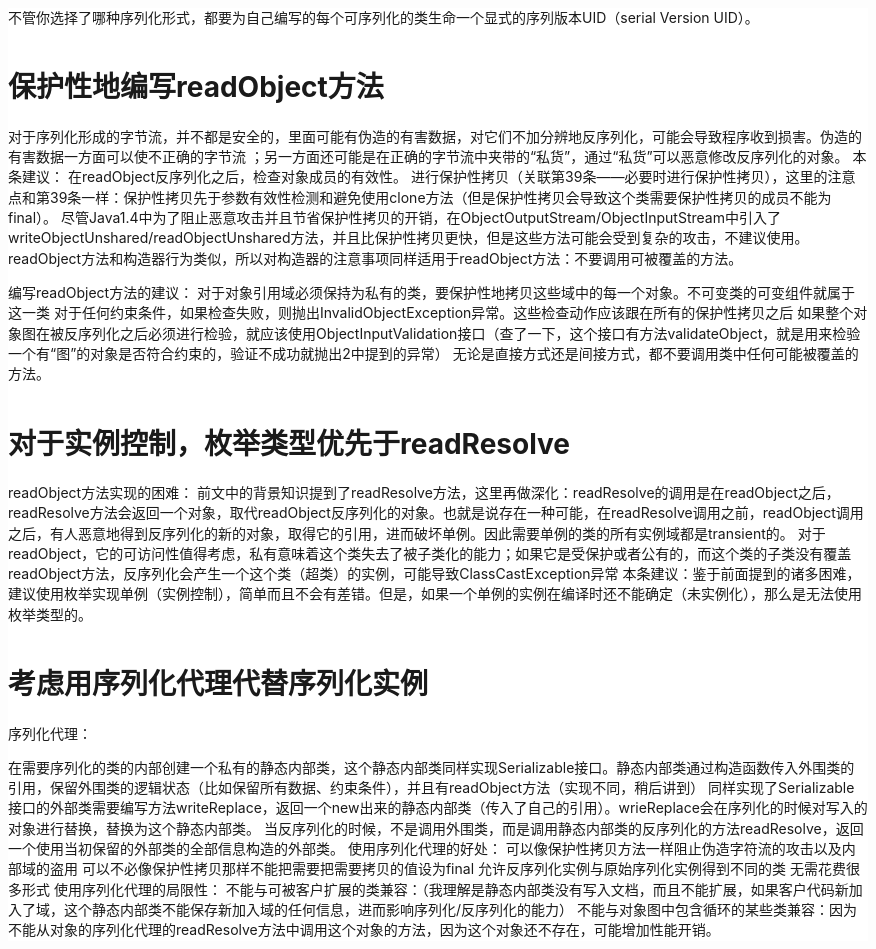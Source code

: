 不管你选择了哪种序列化形式，都要为自己编写的每个可序列化的类生命一个显式的序列版本UID（serial Version UID）。



# 保护性地编写readObject方法

对于序列化形成的字节流，并不都是安全的，里面可能有伪造的有害数据，对它们不加分辨地反序列化，可能会导致程序收到损害。伪造的有害数据一方面可以使不正确的字节流 ；另一方面还可能是在正确的字节流中夹带的“私货”，通过“私货”可以恶意修改反序列化的对象。
本条建议：
在readObject反序列化之后，检查对象成员的有效性。 进行保护性拷贝（关联第39条——必要时进行保护性拷贝），这里的注意点和第39条一样：保护性拷贝先于参数有效性检测和避免使用clone方法（但是保护性拷贝会导致这个类需要保护性拷贝的成员不能为final）。 尽管Java1.4中为了阻止恶意攻击并且节省保护性拷贝的开销，在ObjectOutputStream/ObjectInputStream中引入了writeObjectUnshared/readObjectUnshared方法，并且比保护性拷贝更快，但是这些方法可能会受到复杂的攻击，不建议使用。 readObject方法和构造器行为类似，所以对构造器的注意事项同样适用于readObject方法：不要调用可被覆盖的方法。

编写readObject方法的建议：
对于对象引用域必须保持为私有的类，要保护性地拷贝这些域中的每一个对象。不可变类的可变组件就属于这一类 对于任何约束条件，如果检查失败，则抛出InvalidObjectException异常。这些检查动作应该跟在所有的保护性拷贝之后 如果整个对象图在被反序列化之后必须进行检验，就应该使用ObjectInputValidation接口（查了一下，这个接口有方法validateObject，就是用来检验一个有“图”的对象是否符合约束的，验证不成功就抛出2中提到的异常） 无论是直接方式还是间接方式，都不要调用类中任何可能被覆盖的方法。



# 对于实例控制，枚举类型优先于readResolve

readObject方法实现的困难：
前文中的背景知识提到了readResolve方法，这里再做深化：readResolve的调用是在readObject之后，readResolve方法会返回一个对象，取代readObject反序列化的对象。也就是说存在一种可能，在readResolve调用之前，readObject调用之后，有人恶意地得到反序列化的新的对象，取得它的引用，进而破坏单例。因此需要单例的类的所有实例域都是transient的。 对于readObject，它的可访问性值得考虑，私有意味着这个类失去了被子类化的能力；如果它是受保护或者公有的，而这个类的子类没有覆盖readObject方法，反序列化会产生一个这个类（超类）的实例，可能导致ClassCastException异常
本条建议：鉴于前面提到的诸多困难，建议使用枚举实现单例（实例控制），简单而且不会有差错。但是，如果一个单例的实例在编译时还不能确定（未实例化），那么是无法使用枚举类型的。



# 考虑用序列化代理代替序列化实例

序列化代理：

在需要序列化的类的内部创建一个私有的静态内部类，这个静态内部类同样实现Serializable接口。静态内部类通过构造函数传入外围类的引用，保留外围类的逻辑状态（比如保留所有数据、约束条件），并且有readObject方法（实现不同，稍后讲到） 同样实现了Serializable接口的外部类需要编写方法writeReplace，返回一个new出来的静态内部类（传入了自己的引用）。wrieReplace会在序列化的时候对写入的对象进行替换，替换为这个静态内部类。 当反序列化的时候，不是调用外围类，而是调用静态内部类的反序列化的方法readResolve，返回一个使用当初保留的外部类的全部信息构造的外部类。
使用序列化代理的好处：
可以像保护性拷贝方法一样阻止伪造字符流的攻击以及内部域的盗用 可以不必像保护性拷贝那样不能把需要把需要拷贝的值设为final 允许反序列化实例与原始序列化实例得到不同的类 无需花费很多形式
使用序列化代理的局限性：
不能与可被客户扩展的类兼容：（我理解是静态内部类没有写入文档，而且不能扩展，如果客户代码新加入了域，这个静态内部类不能保存新加入域的任何信息，进而影响序列化/反序列化的能力） 不能与对象图中包含循环的某些类兼容：因为不能从对象的序列化代理的readResolve方法中调用这个对象的方法，因为这个对象还不存在，可能增加性能开销。